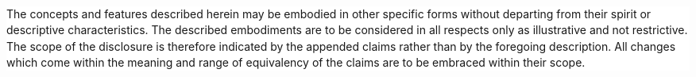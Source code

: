 The concepts and features described herein may be embodied in other specific forms without departing from their spirit or descriptive characteristics. The described embodiments are to be considered in all respects only as illustrative and not restrictive. The scope of the disclosure is therefore indicated by the appended claims rather than by the foregoing description. All changes which come within the meaning and range of equivalency of the claims are to be embraced within their scope.

